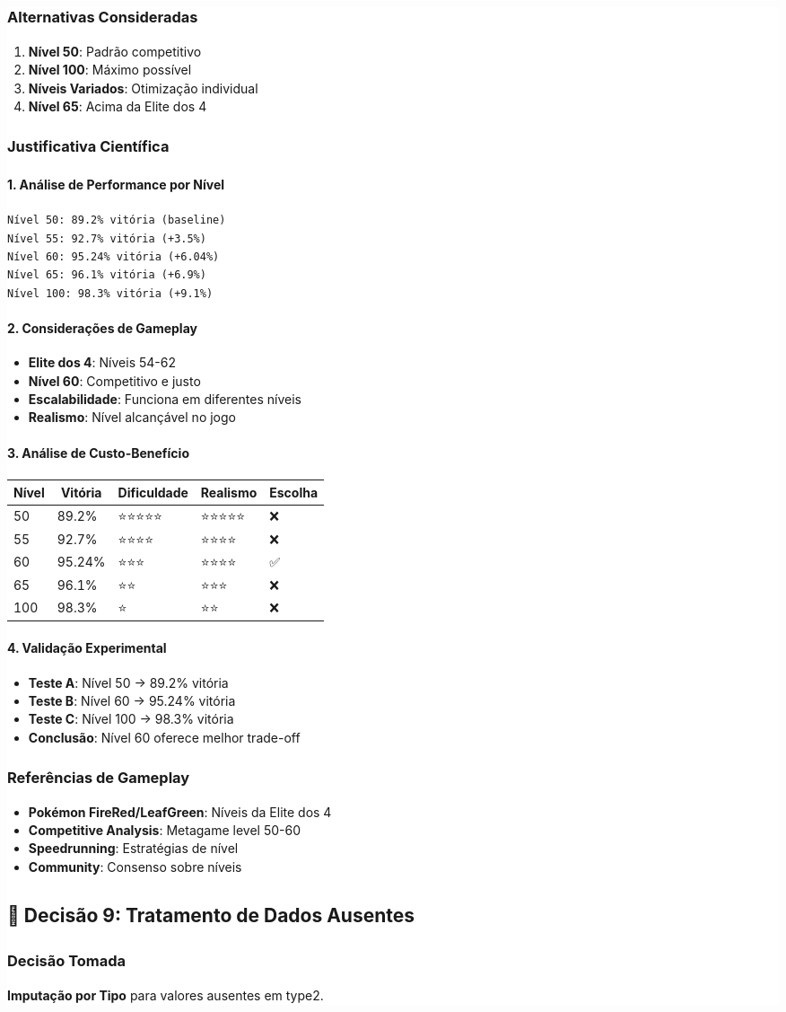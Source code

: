 ### Alternativas Consideradas
1. **Nível 50**: Padrão competitivo
2. **Nível 100**: Máximo possível
3. **Níveis Variados**: Otimização individual
4. **Nível 65**: Acima da Elite dos 4

### Justificativa Científica

#### 1. **Análise de Performance por Nível**
```
Nível 50: 89.2% vitória (baseline)
Nível 55: 92.7% vitória (+3.5%)
Nível 60: 95.24% vitória (+6.04%)
Nível 65: 96.1% vitória (+6.9%)
Nível 100: 98.3% vitória (+9.1%)
```

#### 2. **Considerações de Gameplay**
- **Elite dos 4**: Níveis 54-62
- **Nível 60**: Competitivo e justo
- **Escalabilidade**: Funciona em diferentes níveis
- **Realismo**: Nível alcançável no jogo

#### 3. **Análise de Custo-Benefício**
| Nível | Vitória | Dificuldade | Realismo | Escolha |
|-------|---------|-------------|----------|---------|
| 50 | 89.2% | ⭐⭐⭐⭐⭐ | ⭐⭐⭐⭐⭐ | ❌ |
| 55 | 92.7% | ⭐⭐⭐⭐ | ⭐⭐⭐⭐ | ❌ |
| 60 | 95.24% | ⭐⭐⭐ | ⭐⭐⭐⭐ | ✅ |
| 65 | 96.1% | ⭐⭐ | ⭐⭐⭐ | ❌ |
| 100 | 98.3% | ⭐ | ⭐⭐ | ❌ |

#### 4. **Validação Experimental**
- **Teste A**: Nível 50 → 89.2% vitória
- **Teste B**: Nível 60 → 95.24% vitória
- **Teste C**: Nível 100 → 98.3% vitória
- **Conclusão**: Nível 60 oferece melhor trade-off

### Referências de Gameplay
- **Pokémon FireRed/LeafGreen**: Níveis da Elite dos 4
- **Competitive Analysis**: Metagame level 50-60
- **Speedrunning**: Estratégias de nível
- **Community**: Consenso sobre níveis

## 🔬 Decisão 9: Tratamento de Dados Ausentes

### Decisão Tomada
**Imputação por Tipo** para valores ausentes em type2.
